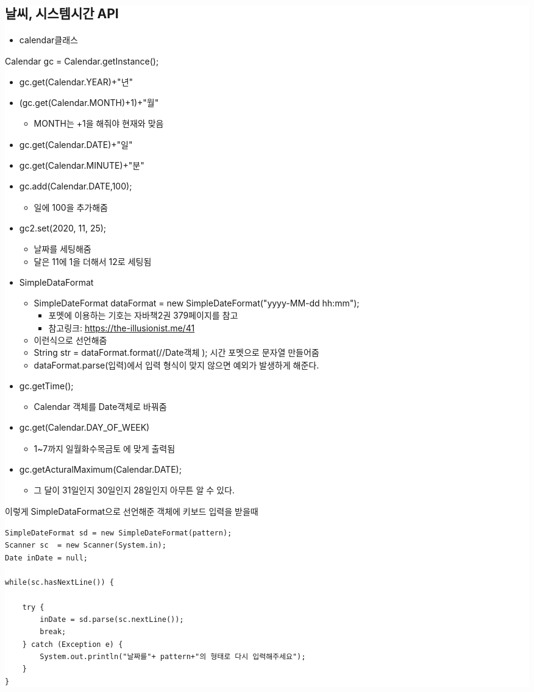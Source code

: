 ## 날씨, 시스템시간 API

- calendar클래스

Calendar gc = Calendar.getInstance();



- gc.get(Calendar.YEAR)+"년"
- (gc.get(Calendar.MONTH)+1)+"월"
  - MONTH는 +1을 해줘야 현재와 맞음
- gc.get(Calendar.DATE)+"일"
- gc.get(Calendar.MINUTE)+"분"



- gc.add(Calendar.DATE,100);
  - 일에 100을 추가해줌
- gc2.set(2020, 11, 25);
  - 날짜를 세팅해줌
  - 달은 11에 1을 더해서 12로 세팅됨



- SimpleDataFormat

  - SimpleDateFormat dataFormat = 
    				new SimpleDateFormat("yyyy-MM-dd hh:mm");
    - 포멧에 이용하는 기호는 자바책2권 379페이지를 참고
    - 참고링크: https://the-illusionist.me/41
  - 이런식으로 선언해줌
  - String str = dataFormat.format(//Date객체 ); 시간 포멧으로 문자열 만들어줌
  - dataFormat.parse(입력)에서 입력 형식이 맞지 않으면 예외가 발생하게 해준다.

  



- gc.getTime();
  - Calendar 객체를 Date객체로 바꿔줌



- gc.get(Calendar.DAY_OF_WEEK)
  - 1~7까지 일월화수목금토 에 맞게 출력됨



- gc.getActuralMaximum(Calendar.DATE);
  - 그 달이 31일인지 30일인지 28일인지 아무튼 알 수 있다.



이렇게 SimpleDataFormat으로 선언해준 객체에 키보드 입력을 받을때 

```
SimpleDateFormat sd = new SimpleDateFormat(pattern);
Scanner sc  = new Scanner(System.in);
Date inDate = null;

while(sc.hasNextLine()) {
			
	try {
		inDate = sd.parse(sc.nextLine());
		break;
	} catch (Exception e) {
		System.out.println("날짜를"+ pattern+"의 형태로 다시 입력해주세요");
	}
}
```

